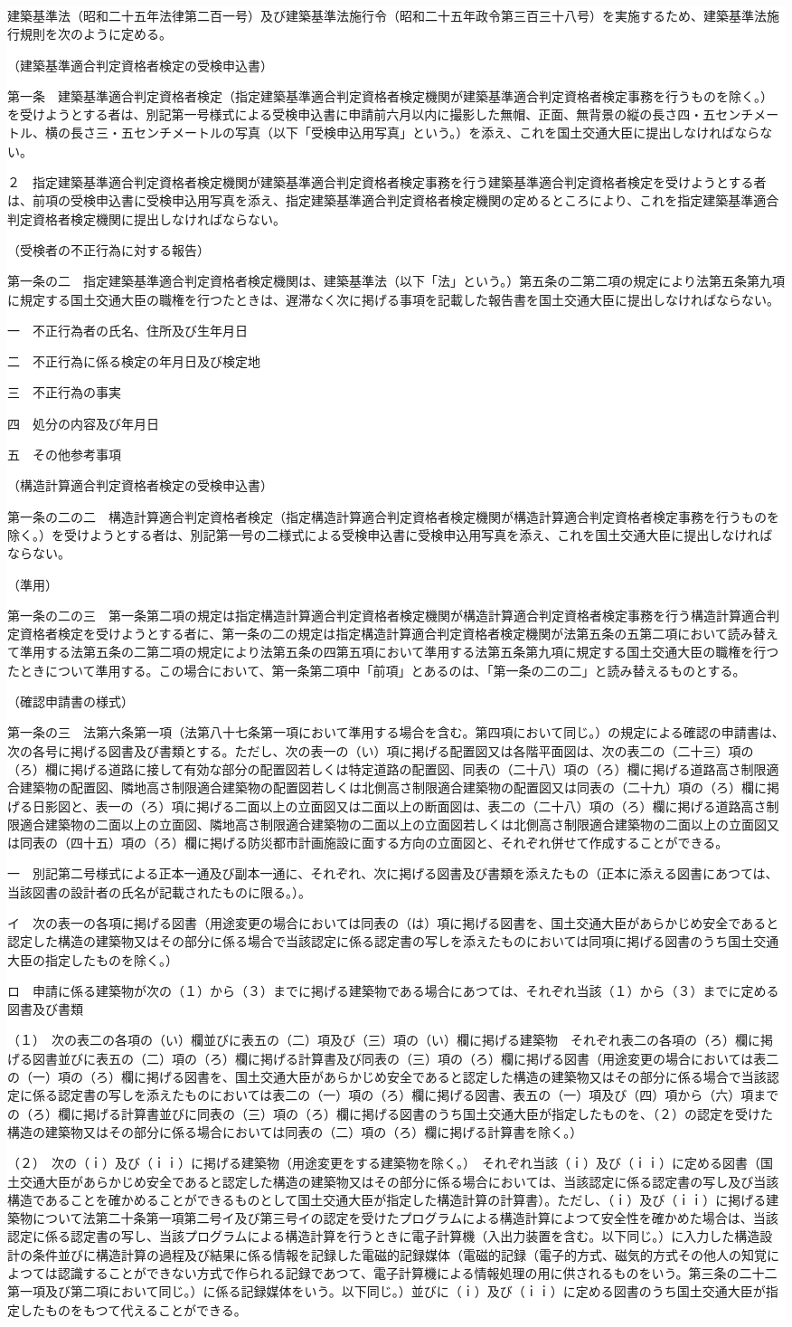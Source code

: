 建築基準法（昭和二十五年法律第二百一号）及び建築基準法施行令（昭和二十五年政令第三百三十八号）を実施するため、建築基準法施行規則を次のように定める。

（建築基準適合判定資格者検定の受検申込書）

第一条　建築基準適合判定資格者検定（指定建築基準適合判定資格者検定機関が建築基準適合判定資格者検定事務を行うものを除く。）を受けようとする者は、別記第一号様式による受検申込書に申請前六月以内に撮影した無帽、正面、無背景の縦の長さ四・五センチメートル、横の長さ三・五センチメートルの写真（以下「受検申込用写真」という。）を添え、これを国土交通大臣に提出しなければならない。

２　指定建築基準適合判定資格者検定機関が建築基準適合判定資格者検定事務を行う建築基準適合判定資格者検定を受けようとする者は、前項の受検申込書に受検申込用写真を添え、指定建築基準適合判定資格者検定機関の定めるところにより、これを指定建築基準適合判定資格者検定機関に提出しなければならない。

（受検者の不正行為に対する報告）

第一条の二　指定建築基準適合判定資格者検定機関は、建築基準法（以下「法」という。）第五条の二第二項の規定により法第五条第九項に規定する国土交通大臣の職権を行つたときは、遅滞なく次に掲げる事項を記載した報告書を国土交通大臣に提出しなければならない。

一　不正行為者の氏名、住所及び生年月日

二　不正行為に係る検定の年月日及び検定地

三　不正行為の事実

四　処分の内容及び年月日

五　その他参考事項

（構造計算適合判定資格者検定の受検申込書）

第一条の二の二　構造計算適合判定資格者検定（指定構造計算適合判定資格者検定機関が構造計算適合判定資格者検定事務を行うものを除く。）を受けようとする者は、別記第一号の二様式による受検申込書に受検申込用写真を添え、これを国土交通大臣に提出しなければならない。

（準用）

第一条の二の三　第一条第二項の規定は指定構造計算適合判定資格者検定機関が構造計算適合判定資格者検定事務を行う構造計算適合判定資格者検定を受けようとする者に、第一条の二の規定は指定構造計算適合判定資格者検定機関が法第五条の五第二項において読み替えて準用する法第五条の二第二項の規定により法第五条の四第五項において準用する法第五条第九項に規定する国土交通大臣の職権を行つたときについて準用する。この場合において、第一条第二項中「前項」とあるのは、「第一条の二の二」と読み替えるものとする。

（確認申請書の様式）

第一条の三　法第六条第一項（法第八十七条第一項において準用する場合を含む。第四項において同じ。）の規定による確認の申請書は、次の各号に掲げる図書及び書類とする。ただし、次の表一の（い）項に掲げる配置図又は各階平面図は、次の表二の（二十三）項の（ろ）欄に掲げる道路に接して有効な部分の配置図若しくは特定道路の配置図、同表の（二十八）項の（ろ）欄に掲げる道路高さ制限適合建築物の配置図、隣地高さ制限適合建築物の配置図若しくは北側高さ制限適合建築物の配置図又は同表の（二十九）項の（ろ）欄に掲げる日影図と、表一の（ろ）項に掲げる二面以上の立面図又は二面以上の断面図は、表二の（二十八）項の（ろ）欄に掲げる道路高さ制限適合建築物の二面以上の立面図、隣地高さ制限適合建築物の二面以上の立面図若しくは北側高さ制限適合建築物の二面以上の立面図又は同表の（四十五）項の（ろ）欄に掲げる防災都市計画施設に面する方向の立面図と、それぞれ併せて作成することができる。

一　別記第二号様式による正本一通及び副本一通に、それぞれ、次に掲げる図書及び書類を添えたもの（正本に添える図書にあつては、当該図書の設計者の氏名が記載されたものに限る。）。

イ　次の表一の各項に掲げる図書（用途変更の場合においては同表の（は）項に掲げる図書を、国土交通大臣があらかじめ安全であると認定した構造の建築物又はその部分に係る場合で当該認定に係る認定書の写しを添えたものにおいては同項に掲げる図書のうち国土交通大臣の指定したものを除く。）

ロ　申請に係る建築物が次の（１）から（３）までに掲げる建築物である場合にあつては、それぞれ当該（１）から（３）までに定める図書及び書類

（１）　次の表二の各項の（い）欄並びに表五の（二）項及び（三）項の（い）欄に掲げる建築物　それぞれ表二の各項の（ろ）欄に掲げる図書並びに表五の（二）項の（ろ）欄に掲げる計算書及び同表の（三）項の（ろ）欄に掲げる図書（用途変更の場合においては表二の（一）項の（ろ）欄に掲げる図書を、国土交通大臣があらかじめ安全であると認定した構造の建築物又はその部分に係る場合で当該認定に係る認定書の写しを添えたものにおいては表二の（一）項の（ろ）欄に掲げる図書、表五の（一）項及び（四）項から（六）項までの（ろ）欄に掲げる計算書並びに同表の（三）項の（ろ）欄に掲げる図書のうち国土交通大臣が指定したものを、（２）の認定を受けた構造の建築物又はその部分に係る場合においては同表の（二）項の（ろ）欄に掲げる計算書を除く。）

（２）　次の（ｉ）及び（ｉｉ）に掲げる建築物（用途変更をする建築物を除く。）　それぞれ当該（ｉ）及び（ｉｉ）に定める図書（国土交通大臣があらかじめ安全であると認定した構造の建築物又はその部分に係る場合においては、当該認定に係る認定書の写し及び当該構造であることを確かめることができるものとして国土交通大臣が指定した構造計算の計算書）。ただし、（ｉ）及び（ｉｉ）に掲げる建築物について法第二十条第一項第二号イ及び第三号イの認定を受けたプログラムによる構造計算によつて安全性を確かめた場合は、当該認定に係る認定書の写し、当該プログラムによる構造計算を行うときに電子計算機（入出力装置を含む。以下同じ。）に入力した構造設計の条件並びに構造計算の過程及び結果に係る情報を記録した電磁的記録媒体（電磁的記録（電子的方式、磁気的方式その他人の知覚によつては認識することができない方式で作られる記録であつて、電子計算機による情報処理の用に供されるものをいう。第三条の二十二第一項及び第二項において同じ。）に係る記録媒体をいう。以下同じ。）並びに（ｉ）及び（ｉｉ）に定める図書のうち国土交通大臣が指定したものをもつて代えることができる。
